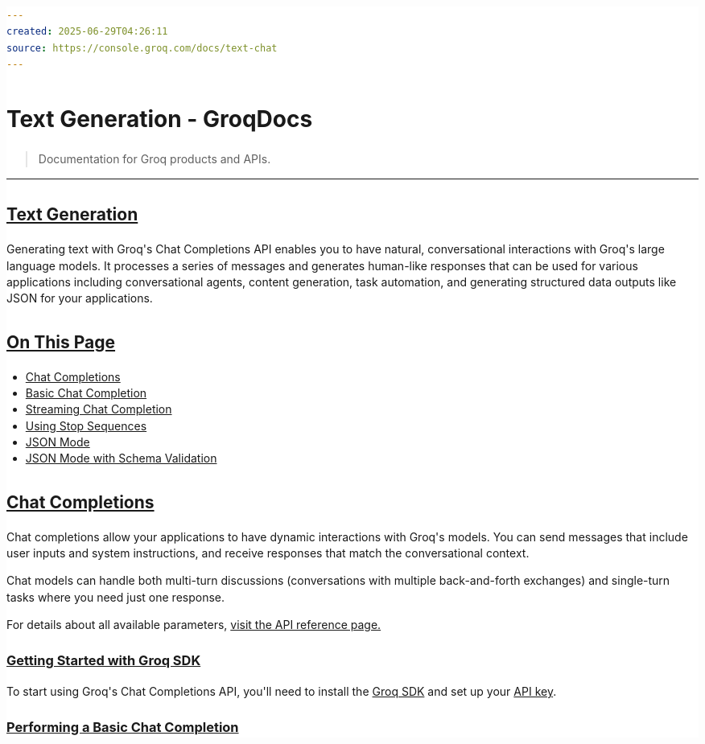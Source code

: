 ```yaml
---
created: 2025-06-29T04:26:11
source: https://console.groq.com/docs/text-chat
---
```


# Text Generation - GroqDocs

> Documentation for Groq products and APIs.

---
[Text Generation](https://console.groq.com/docs/text-chat#text-generation)
--------------------------------------------------------------------------

Generating text with Groq's Chat Completions API enables you to have natural, conversational interactions with Groq's large language models. It processes a series of messages and generates human-like responses that can be used for various applications including conversational agents, content generation, task automation, and generating structured data outputs like JSON for your applications.

[On This Page](https://console.groq.com/docs/text-chat#on-this-page)
--------------------------------------------------------------------

*   [Chat Completions](https://console.groq.com/docs/text-chat#chat-completions)
*   [Basic Chat Completion](https://console.groq.com/docs/text-chat#performing-a-basic-chat-completion)
*   [Streaming Chat Completion](https://console.groq.com/docs/text-chat#streaming-a-chat-completion)
*   [Using Stop Sequences](https://console.groq.com/docs/text-chat#performing-a-chat-completion-with-a-stop-sequence)
*   [JSON Mode](https://console.groq.com/docs/text-chat#json-mode)
*   [JSON Mode with Schema Validation](https://console.groq.com/docs/text-chat#json-mode-with-schema-validation)

[Chat Completions](https://console.groq.com/docs/text-chat#chat-completions)
----------------------------------------------------------------------------

Chat completions allow your applications to have dynamic interactions with Groq's models. You can send messages that include user inputs and system instructions, and receive responses that match the conversational context.

Chat models can handle both multi-turn discussions (conversations with multiple back-and-forth exchanges) and single-turn tasks where you need just one response.

For details about all available parameters, [visit the API reference page.](https://console.groq.com/docs/api-reference#chat-create)

### [Getting Started with Groq SDK](https://console.groq.com/docs/text-chat#getting-started-with-groq-sdk)

To start using Groq's Chat Completions API, you'll need to install the [Groq SDK](https://console.groq.com/docs/libraries) and set up your [API key](https://console.groq.com/keys).

### [Performing a Basic Chat Completion](https://console.groq.com/docs/text-chat#performing-a-basic-chat-completion)
